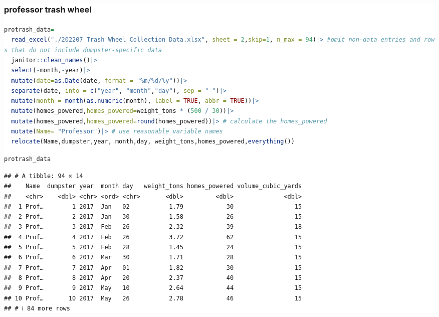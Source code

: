 ### professor trash wheel

``` r
protrash_data=
  read_excel("./202207 Trash Wheel Collection Data.xlsx", sheet = 2,skip=1, n_max = 94)|> #omit non-data entries and rows that do not include dumpster-specific data
  janitor::clean_names()|>
  select(-month,-year)|>
  mutate(date=as.Date(date, format = "%m/%d/%y"))|>
  separate(date, into = c("year", "month","day"), sep = "-")|>
  mutate(month = month(as.numeric(month), label = TRUE, abbr = TRUE))|> 
  mutate(homes_powered,homes_powered=weight_tons * (500 / 30))|>
  mutate(homes_powered,homes_powered=round(homes_powered))|> # calculate the homes_powered 
  mutate(Name= "Professor")|> # use reasonable variable names
  relocate(Name,dumpster,year, month,day, weight_tons,homes_powered,everything())
```

``` r
protrash_data
```

    ## # A tibble: 94 × 14
    ##    Name  dumpster year  month day   weight_tons homes_powered volume_cubic_yards
    ##    <chr>    <dbl> <chr> <ord> <chr>       <dbl>         <dbl>              <dbl>
    ##  1 Prof…        1 2017  Jan   02           1.79            30                 15
    ##  2 Prof…        2 2017  Jan   30           1.58            26                 15
    ##  3 Prof…        3 2017  Feb   26           2.32            39                 18
    ##  4 Prof…        4 2017  Feb   26           3.72            62                 15
    ##  5 Prof…        5 2017  Feb   28           1.45            24                 15
    ##  6 Prof…        6 2017  Mar   30           1.71            28                 15
    ##  7 Prof…        7 2017  Apr   01           1.82            30                 15
    ##  8 Prof…        8 2017  Apr   20           2.37            40                 15
    ##  9 Prof…        9 2017  May   10           2.64            44                 15
    ## 10 Prof…       10 2017  May   26           2.78            46                 15
    ## # ℹ 84 more rows